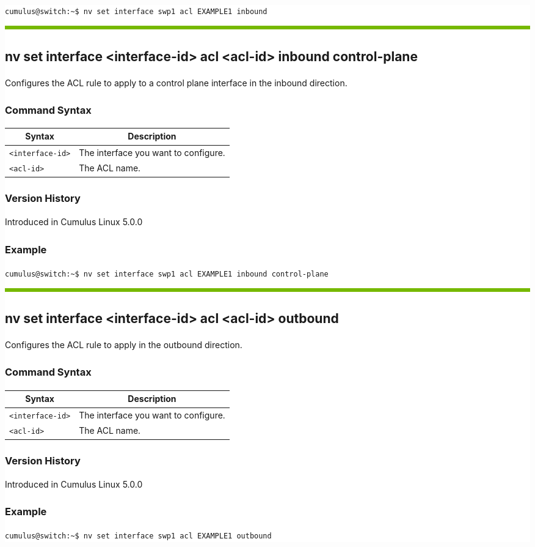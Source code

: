 ```
cumulus@switch:~$ nv set interface swp1 acl EXAMPLE1 inbound
```

<HR STYLE="BORDER: DASHED RGB(118,185,0) 0.5PX;BACKGROUND-COLOR: RGB(118,185,0);HEIGHT: 4.0PX;"/>

## <h>nv set interface \<interface-id\> acl \<acl-id\> inbound control-plane</h>

Configures the ACL rule to apply to a control plane interface in the inbound direction.

### Command Syntax

| Syntax |  Description   |
| ---------  | -------------- |
|`<interface-id>` |  The interface you want to configure. |
| `<acl-id>` |   The ACL name. |

### Version History

Introduced in Cumulus Linux 5.0.0

### Example

```
cumulus@switch:~$ nv set interface swp1 acl EXAMPLE1 inbound control-plane
```

<HR STYLE="BORDER: DASHED RGB(118,185,0) 0.5PX;BACKGROUND-COLOR: RGB(118,185,0);HEIGHT: 4.0PX;"/>

## <h>nv set interface \<interface-id\> acl \<acl-id\> outbound</h>

Configures the ACL rule to apply in the outbound direction.

### Command Syntax

| Syntax |  Description   |
| ---------  | -------------- |
|`<interface-id>` |  The interface you want to configure. |
| `<acl-id>` |   The ACL name. |

### Version History

Introduced in Cumulus Linux 5.0.0

### Example

```
cumulus@switch:~$ nv set interface swp1 acl EXAMPLE1 outbound 
```
